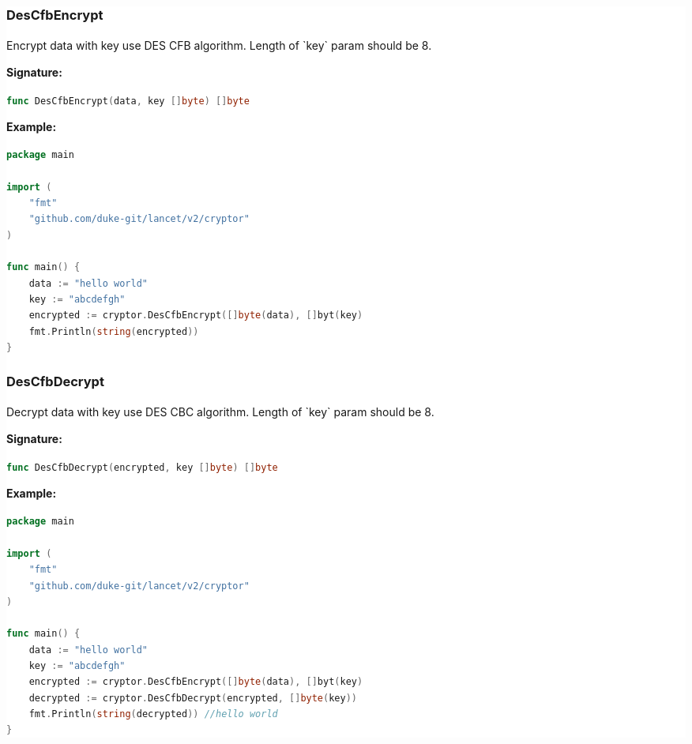 

### <span id="DesCfbEncrypt">DesCfbEncrypt</span>

<p>Encrypt data with key use DES CFB algorithm. Length of `key` param should be 8.</p>

<b>Signature:</b>

```go
func DesCfbEncrypt(data, key []byte) []byte
```

<b>Example:</b>

```go
package main

import (
    "fmt"
    "github.com/duke-git/lancet/v2/cryptor"
)

func main() {
    data := "hello world"
    key := "abcdefgh"
    encrypted := cryptor.DesCfbEncrypt([]byte(data), []byt(key)
    fmt.Println(string(encrypted))
}
```



### <span id="DesCfbDecrypt">DesCfbDecrypt</span>

<p>Decrypt data with key use DES CBC algorithm. Length of `key` param should be 8.</p>

<b>Signature:</b>

```go
func DesCfbDecrypt(encrypted, key []byte) []byte
```

<b>Example:</b>

```go
package main

import (
    "fmt"
    "github.com/duke-git/lancet/v2/cryptor"
)

func main() {
    data := "hello world"
    key := "abcdefgh"
    encrypted := cryptor.DesCfbEncrypt([]byte(data), []byt(key)
    decrypted := cryptor.DesCfbDecrypt(encrypted, []byte(key))
    fmt.Println(string(decrypted)) //hello world
}
```
